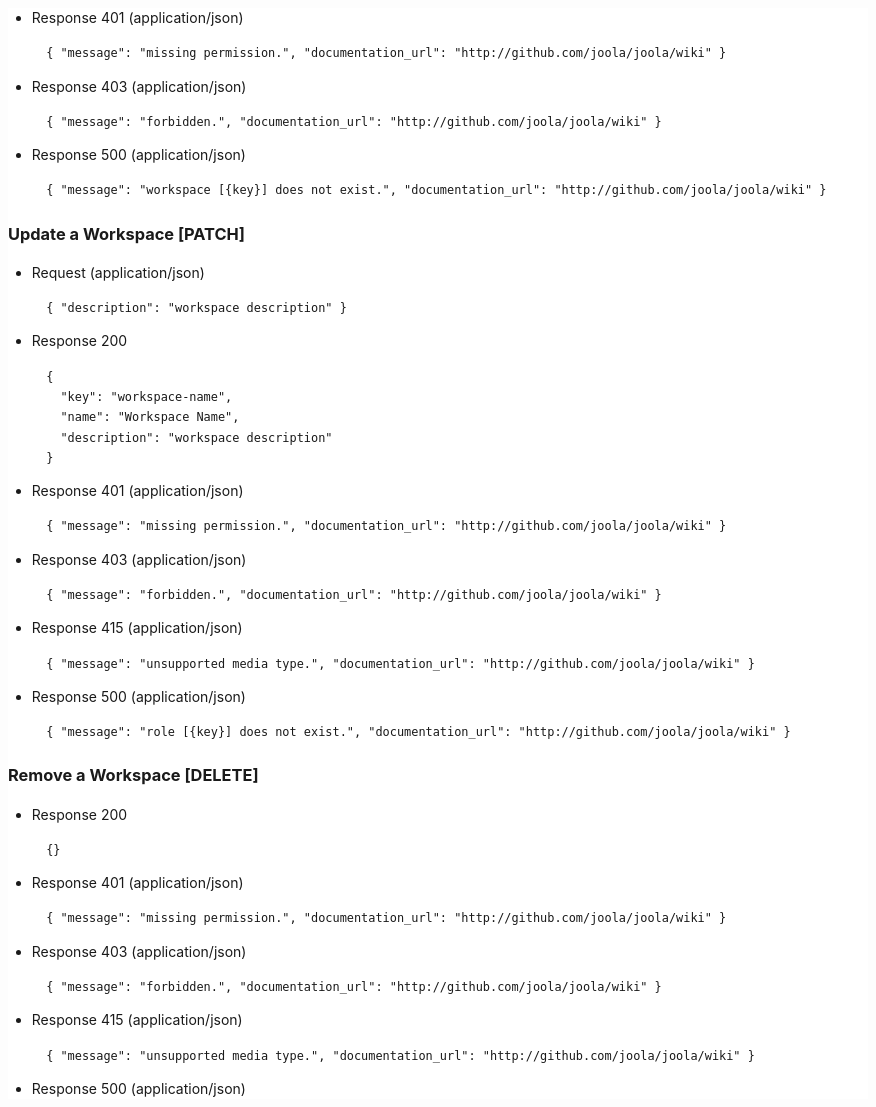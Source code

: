 + Response 401 (application/json)

        { "message": "missing permission.", "documentation_url": "http://github.com/joola/joola/wiki" }

+ Response 403 (application/json)

        { "message": "forbidden.", "documentation_url": "http://github.com/joola/joola/wiki" }

+ Response 500 (application/json)

        { "message": "workspace [{key}] does not exist.", "documentation_url": "http://github.com/joola/joola/wiki" }

### Update a Workspace [PATCH]
+ Request (application/json)

        { "description": "workspace description" }
        
+ Response 200 

        {
          "key": "workspace-name",
          "name": "Workspace Name",
          "description": "workspace description"
        }

+ Response 401 (application/json)

        { "message": "missing permission.", "documentation_url": "http://github.com/joola/joola/wiki" }

+ Response 403 (application/json)

        { "message": "forbidden.", "documentation_url": "http://github.com/joola/joola/wiki" }
        
+ Response 415 (application/json)

        { "message": "unsupported media type.", "documentation_url": "http://github.com/joola/joola/wiki" }
        
+ Response 500 (application/json)

        { "message": "role [{key}] does not exist.", "documentation_url": "http://github.com/joola/joola/wiki" }

### Remove a Workspace [DELETE]
+ Response 200

        {}
        
+ Response 401 (application/json)

        { "message": "missing permission.", "documentation_url": "http://github.com/joola/joola/wiki" }

+ Response 403 (application/json)

        { "message": "forbidden.", "documentation_url": "http://github.com/joola/joola/wiki" }

+ Response 415 (application/json)

        { "message": "unsupported media type.", "documentation_url": "http://github.com/joola/joola/wiki" }

+ Response 500 (application/json)
